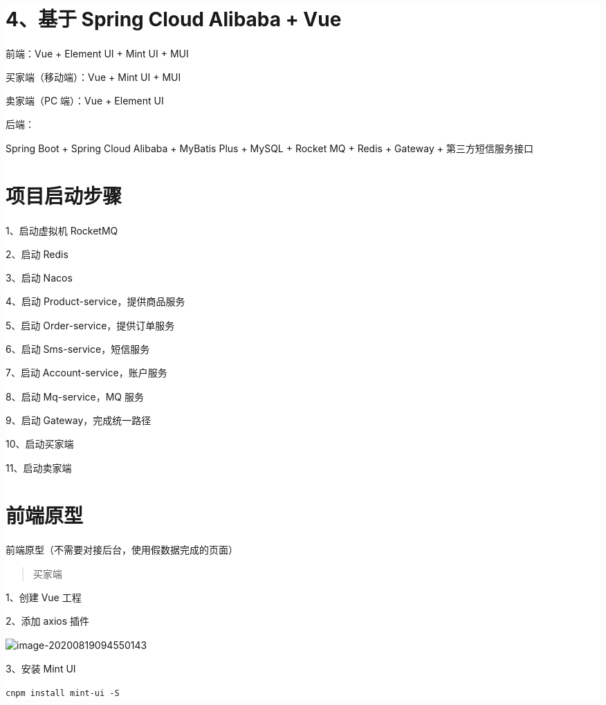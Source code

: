 # 4、基于 Spring Cloud Alibaba + Vue

前端：Vue + Element UI + Mint UI + MUI

买家端（移动端）：Vue + Mint UI + MUI

卖家端（PC 端）：Vue + Element UI

后端：

Spring Boot + Spring Cloud Alibaba + MyBatis Plus + MySQL + Rocket MQ + Redis + Gateway + 第三方短信服务接口



# 项目启动步骤

1、启动虚拟机 RocketMQ

2、启动 Redis

3、启动 Nacos

4、启动 Product-service，提供商品服务

5、启动 Order-service，提供订单服务

6、启动 Sms-service，短信服务

7、启动 Account-service，账户服务

8、启动 Mq-service，MQ 服务

9、启动 Gateway，完成统一路径

10、启动买家端

11、启动卖家端





# 前端原型

前端原型（不需要对接后台，使用假数据完成的页面）

> 买家端 

1、创建 Vue 工程

2、添加 axios 插件

![image-20200819094550143](C:\Users\ningn\AppData\Roaming\Typora\typora-user-images\image-20200819094550143.png)

3、安装 Mint UI

```
cnpm install mint-ui -S
```
